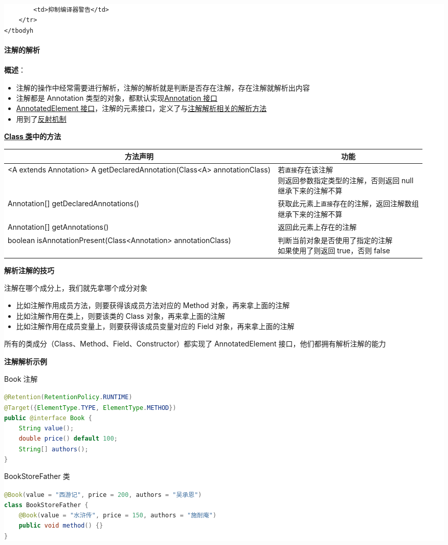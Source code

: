             <td>抑制编译器警告</td>
        </tr>
    </tbodyh
</table>

#### 注解的解析

**概述**：

- 注解的操作中经常需要进行解析，注解的解析就是判断是否存在注解，存在注解就解析出内容
- 注解都是 Annotation 类型的对象，都默认实现[Annotation 接口](https://docs.oracle.com/en/java/javase/11/docs/api/java.base/java/lang/annotation/Annotation.html)
- [AnnotatedElement 接口](https://docs.oracle.com/en/java/javase/11/docs/api/jdk.jfr/jdk/jfr/AnnotationElement.html)，注解的元素接口，定义了与<u>注解解析相关的解析方法</u>
- 用到了[反射机制](#反射机制)

**[Class 类](https://docs.oracle.com/en/java/javase/11/docs/api/java.base/java/lang/Class.html)中的方法**

| 方法声明                                                     | 功能                                                         |
| ------------------------------------------------------------ | ------------------------------------------------------------ |
| \<A extends Annotation\> A getDeclaredAnnotation(Class\<A\> annotationClass) | 若`直接`存在该注解<br/>则返回参数指定类型的注解，否则返回 null<br/>继承下来的注解不算 |
| Annotation[] getDeclaredAnnotations()                       | 获取此元素上`直接`存在的注解，返回注解数组<br/>继承下来的注解不算 |
| Annotation[] getAnnotations()                                | 返回此元素上存在的注解                                       |
| boolean isAnnotationPresent(Class\<Annotation\> annotationClass) | 判断当前对象是否使用了指定的注解<br/>如果使用了则返回 true，否则 false |

**解析注解的技巧**

注解在哪个成分上，我们就先拿哪个成分对象

- 比如注解作用成员方法，则要获得该成员方法对应的 Method 对象，再来拿上面的注解
- 比如注解作用在类上，则要该类的 Class 对象，再来拿上面的注解
- 比如注解作用在成员变量上，则要获得该成员变量对应的 Field 对象，再来拿上面的注解

所有的类成分（Class、Method、Field、Constructor）都实现了 AnnotatedElement 接口，他们都拥有解析注解的能力

**注解解析示例**

Book 注解

```java
@Retention(RetentionPolicy.RUNTIME)
@Target({ElementType.TYPE, ElementType.METHOD})
public @interface Book {
    String value();
    double price() default 100;
    String[] authors();
}
```

BookStoreFather 类

```java
@Book(value = "西游记", price = 200, authors = "吴承恩")
class BookStoreFather {
    @Book(value = "水浒传", price = 150, authors = "施耐庵")
    public void method() {}
}
```
